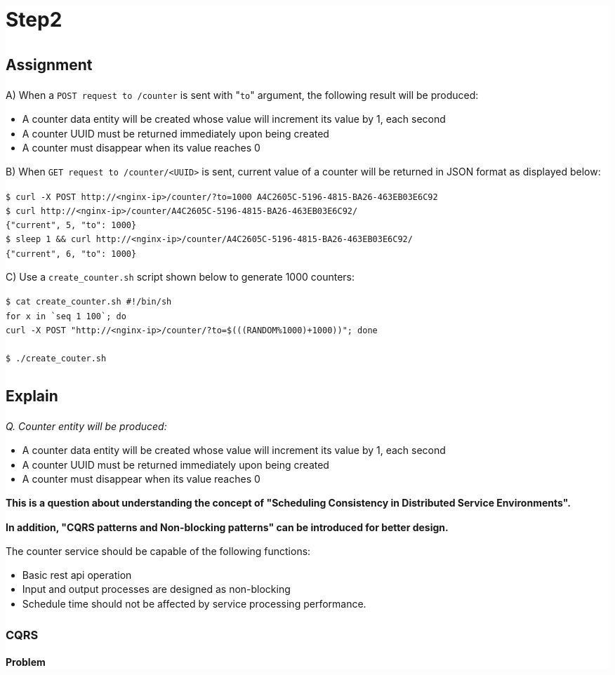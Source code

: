 # Step2

## Assignment

A) When a `POST request to /counter` is sent with "`to`" argument, the following result will be produced:

- A counter data entity will be created whose value will increment its value by 1, each second
- A counter UUID must be returned immediately upon being created
- A counter must disappear when its value reaches 0

B) When `GET request to /counter/<UUID>` is sent, current value of a counter will be returned in JSON format as displayed below:
 
```shell
$ curl -X POST http://<nginx-ip>/counter/?to=1000 A4C2605C-5196-4815-BA26-463EB03E6C92
$ curl http://<nginx-ip>/counter/A4C2605C-5196-4815-BA26-463EB03E6C92/
{"current", 5, "to": 1000}
$ sleep 1 && curl http://<nginx-ip>/counter/A4C2605C-5196-4815-BA26-463EB03E6C92/ 
{"current", 6, "to": 1000}
```

C) Use a `create_counter.sh` script shown below to generate 1000 counters:

```shell
$ cat create_counter.sh #!/bin/sh
for x in `seq 1 100`; do
curl -X POST "http://<nginx-ip>/counter/?to=$(((RANDOM%1000)+1000))"; done

$ ./create_couter.sh
```


## Explain

*Q. Counter entity will be produced:*
- A counter data entity will be created whose value will increment its value by 1, each second
- A counter UUID must be returned immediately upon being created
- A counter must disappear when its value reaches 0

**This is a question about understanding the concept of "Scheduling Consistency in Distributed Service Environments".**

**In addition, "CQRS patterns and Non-blocking patterns" can be introduced for better design.**

The counter service should be capable of the following functions:

- Basic rest api operation
- Input and output processes are designed as non-blocking 
- Schedule time should not be affected by service processing performance.

### CQRS

**Problem**
